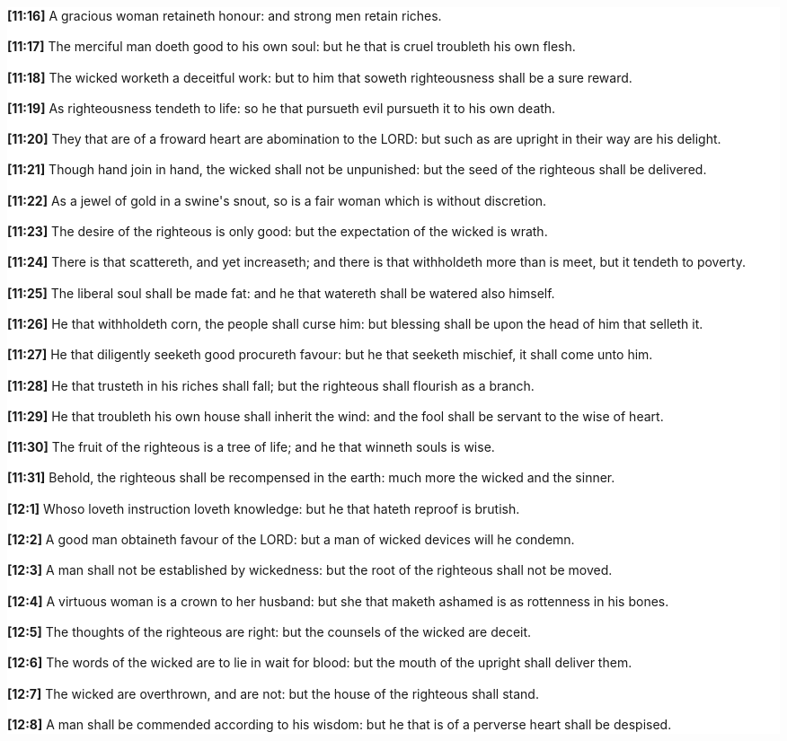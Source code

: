 **[11:16]** A gracious woman retaineth honour: and strong men retain riches.

**[11:17]** The merciful man doeth good to his own soul: but he that is cruel troubleth his own flesh.

**[11:18]** The wicked worketh a deceitful work: but to him that soweth righteousness shall be a sure reward.

**[11:19]** As righteousness tendeth to life: so he that pursueth evil pursueth it to his own death.

**[11:20]** They that are of a froward heart are abomination to the LORD: but such as are upright in their way are his delight.

**[11:21]** Though hand join in hand, the wicked shall not be unpunished: but the seed of the righteous shall be delivered.

**[11:22]** As a jewel of gold in a swine's snout, so is a fair woman which is without discretion.

**[11:23]** The desire of the righteous is only good: but the expectation of the wicked is wrath.

**[11:24]** There is that scattereth, and yet increaseth; and there is that withholdeth more than is meet, but it tendeth to poverty.

**[11:25]** The liberal soul shall be made fat: and he that watereth shall be watered also himself.

**[11:26]** He that withholdeth corn, the people shall curse him: but blessing shall be upon the head of him that selleth it.

**[11:27]** He that diligently seeketh good procureth favour: but he that seeketh mischief, it shall come unto him.

**[11:28]** He that trusteth in his riches shall fall; but the righteous shall flourish as a branch.

**[11:29]** He that troubleth his own house shall inherit the wind: and the fool shall be servant to the wise of heart.

**[11:30]** The fruit of the righteous is a tree of life; and he that winneth souls is wise.

**[11:31]** Behold, the righteous shall be recompensed in the earth: much more the wicked and the sinner.

**[12:1]** Whoso loveth instruction loveth knowledge: but he that hateth reproof is brutish.

**[12:2]** A good man obtaineth favour of the LORD: but a man of wicked devices will he condemn.

**[12:3]** A man shall not be established by wickedness: but the root of the righteous shall not be moved.

**[12:4]** A virtuous woman is a crown to her husband: but she that maketh ashamed is as rottenness in his bones.

**[12:5]** The thoughts of the righteous are right: but the counsels of the wicked are deceit.

**[12:6]** The words of the wicked are to lie in wait for blood: but the mouth of the upright shall deliver them.

**[12:7]** The wicked are overthrown, and are not: but the house of the righteous shall stand.

**[12:8]** A man shall be commended according to his wisdom: but he that is of a perverse heart shall be despised.
